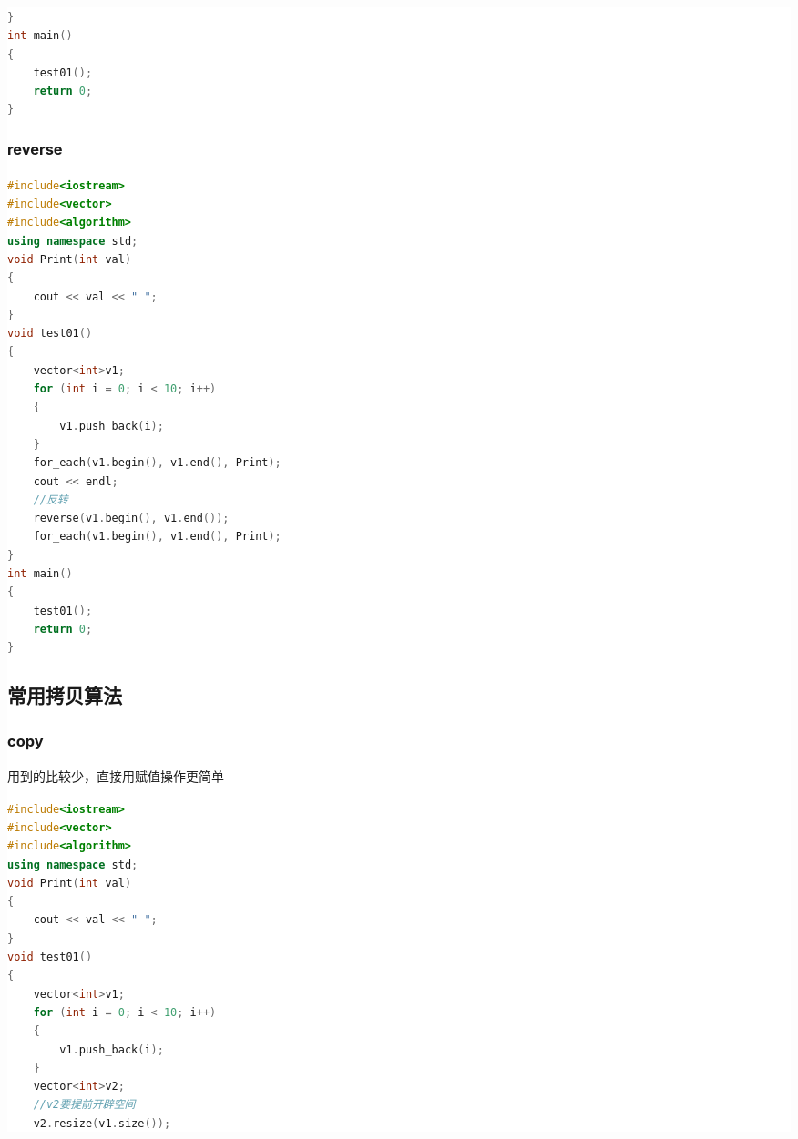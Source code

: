 ```cpp
}
int main()
{
    test01();
    return 0;
}
```

### reverse

```cpp
#include<iostream>
#include<vector>
#include<algorithm>
using namespace std;
void Print(int val)
{
    cout << val << " ";
}
void test01()
{
    vector<int>v1;
    for (int i = 0; i < 10; i++)
    {
        v1.push_back(i);
    }
    for_each(v1.begin(), v1.end(), Print);
    cout << endl;
    //反转
    reverse(v1.begin(), v1.end());
    for_each(v1.begin(), v1.end(), Print);
}
int main()
{
    test01();
    return 0;
}
```

## 常用拷贝算法

### copy

用到的比较少，直接用赋值操作更简单

```cpp
#include<iostream>
#include<vector>
#include<algorithm>
using namespace std;
void Print(int val)
{
    cout << val << " ";
}
void test01()
{
    vector<int>v1;
    for (int i = 0; i < 10; i++)
    {
        v1.push_back(i);
    }
    vector<int>v2;
    //v2要提前开辟空间
    v2.resize(v1.size());
```